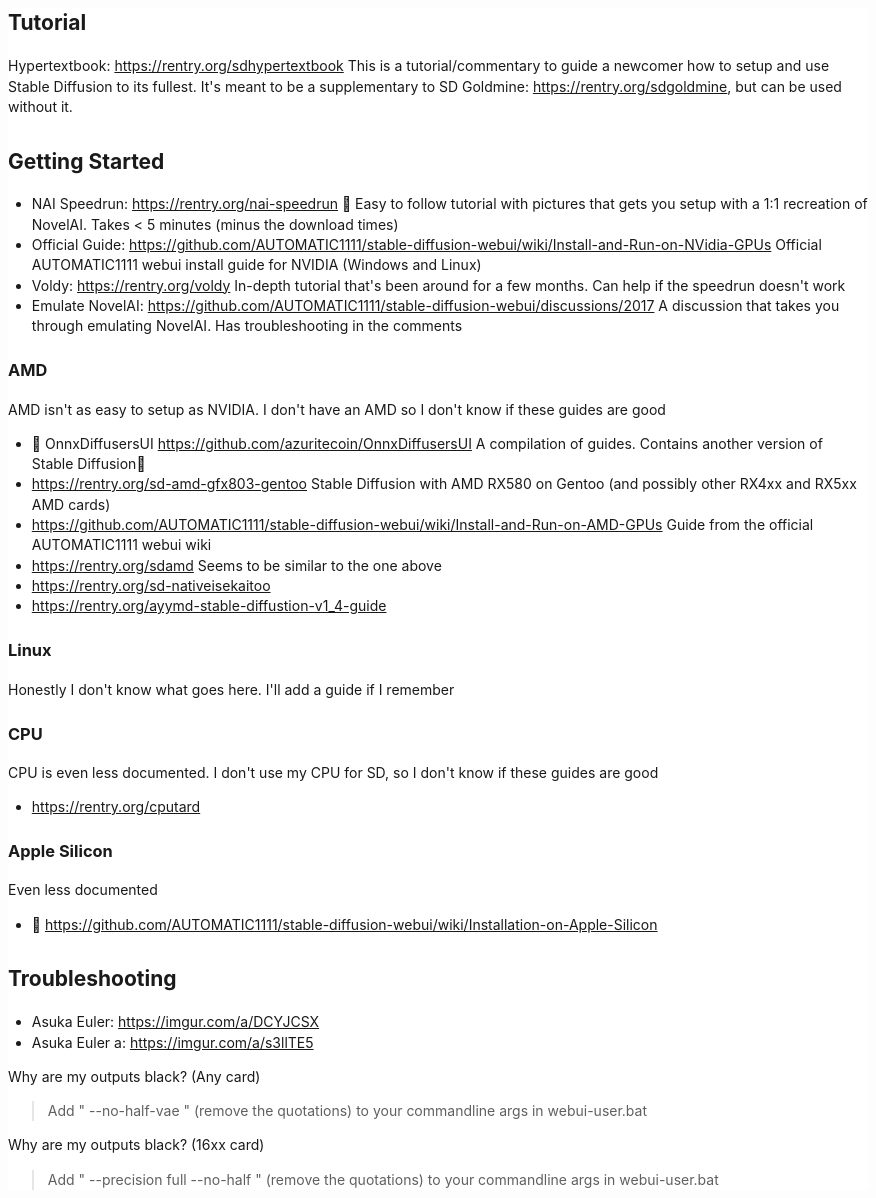 ## Tutorial
Hypertextbook: https://rentry.org/sdhypertextbook This is a tutorial/commentary to guide a newcomer how to setup and use Stable Diffusion to its fullest. It's meant to be a supplementary to SD Goldmine: https://rentry.org/sdgoldmine, but can be used without it.

## Getting Started
- NAI Speedrun: https://rentry.org/nai-speedrun :cucumber: Easy to follow tutorial with pictures that gets you setup with a 1:1 recreation of NovelAI. Takes < 5 minutes (minus the download times)
- Official Guide: https://github.com/AUTOMATIC1111/stable-diffusion-webui/wiki/Install-and-Run-on-NVidia-GPUs Official AUTOMATIC1111 webui install guide for NVIDIA (Windows and Linux)
- Voldy: https://rentry.org/voldy In-depth tutorial that's been around for a few months. Can help if the speedrun doesn't work
- Emulate NovelAI: https://github.com/AUTOMATIC1111/stable-diffusion-webui/discussions/2017 A discussion that takes you through emulating NovelAI. Has troubleshooting in the comments

### AMD
AMD isn't as easy to setup as NVIDIA. I don't have an AMD so I don't know if these guides are good
- :cucumber: OnnxDiffusersUI https://github.com/azuritecoin/OnnxDiffusersUI A compilation of guides. Contains another version of Stable Diffusion
- https://rentry.org/sd-amd-gfx803-gentoo Stable Diffusion with AMD RX580 on Gentoo (and possibly other RX4xx and RX5xx AMD cards)
- https://github.com/AUTOMATIC1111/stable-diffusion-webui/wiki/Install-and-Run-on-AMD-GPUs Guide from the official AUTOMATIC1111 webui wiki
- https://rentry.org/sdamd Seems to be similar to the one above
- https://rentry.org/sd-nativeisekaitoo 
- https://rentry.org/ayymd-stable-diffustion-v1_4-guide

### Linux
Honestly I don't know what goes here. I'll add a guide if I remember

### CPU
CPU is even less documented. I don't use my CPU for SD, so I don't know if these guides are good

- https://rentry.org/cputard

### Apple Silicon
Even less documented
- :cucumber: https://github.com/AUTOMATIC1111/stable-diffusion-webui/wiki/Installation-on-Apple-Silicon

## Troubleshooting
- Asuka Euler: https://imgur.com/a/DCYJCSX
- Asuka Euler a: https://imgur.com/a/s3llTE5

Why are my outputs black? (Any card)
> Add " --no-half-vae " (remove the quotations) to your commandline args in webui-user.bat

Why are my outputs black? (16xx card)
> Add " --precision full --no-half " (remove the quotations) to your commandline args in webui-user.bat
